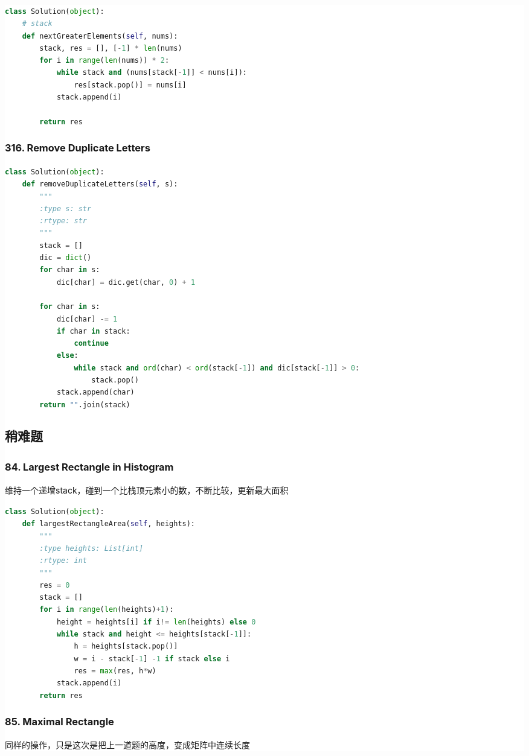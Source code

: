 ```python
class Solution(object):
    # stack
    def nextGreaterElements(self, nums):
        stack, res = [], [-1] * len(nums)
        for i in range(len(nums)) * 2:
            while stack and (nums[stack[-1]] < nums[i]):
                res[stack.pop()] = nums[i]
            stack.append(i)

        return res
```
### 316. Remove Duplicate Letters

```python
class Solution(object):
    def removeDuplicateLetters(self, s):
        """
        :type s: str
        :rtype: str
        """
        stack = []
        dic = dict()
        for char in s:
            dic[char] = dic.get(char, 0) + 1

        for char in s:
            dic[char] -= 1
            if char in stack:
                continue
            else:
                while stack and ord(char) < ord(stack[-1]) and dic[stack[-1]] > 0:
                    stack.pop()
            stack.append(char)
        return "".join(stack)
```

## 稍难题
### 84. Largest Rectangle in Histogram
维持一个递增stack，碰到一个比栈顶元素小的数，不断比较，更新最大面积

```python
class Solution(object):
    def largestRectangleArea(self, heights):
        """
        :type heights: List[int]
        :rtype: int
        """
        res = 0
        stack = []
        for i in range(len(heights)+1):
            height = heights[i] if i!= len(heights) else 0
            while stack and height <= heights[stack[-1]]:
                h = heights[stack.pop()]
                w = i - stack[-1] -1 if stack else i
                res = max(res, h*w)
            stack.append(i)
        return res
```
### 85. Maximal Rectangle
同样的操作，只是这次是把上一道题的高度，变成矩阵中连续长度

